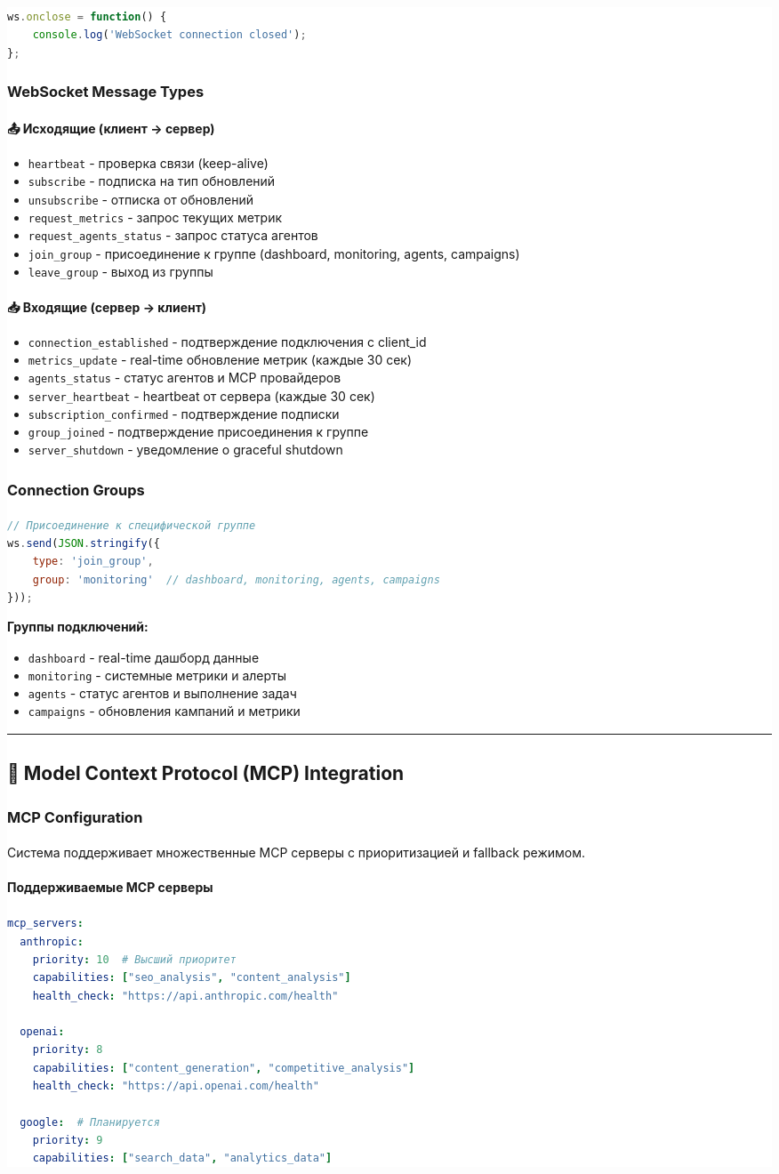```javascript
ws.onclose = function() {
    console.log('WebSocket connection closed');
};
```

### WebSocket Message Types

#### 📤 Исходящие (клиент -> сервер)
- `heartbeat` - проверка связи (keep-alive)
- `subscribe` - подписка на тип обновлений
- `unsubscribe` - отписка от обновлений  
- `request_metrics` - запрос текущих метрик
- `request_agents_status` - запрос статуса агентов
- `join_group` - присоединение к группе (dashboard, monitoring, agents, campaigns)
- `leave_group` - выход из группы

#### 📥 Входящие (сервер -> клиент)
- `connection_established` - подтверждение подключения с client_id
- `metrics_update` - real-time обновление метрик (каждые 30 сек)
- `agents_status` - статус агентов и MCP провайдеров
- `server_heartbeat` - heartbeat от сервера (каждые 30 сек)
- `subscription_confirmed` - подтверждение подписки
- `group_joined` - подтверждение присоединения к группе
- `server_shutdown` - уведомление о graceful shutdown

### Connection Groups
```javascript
// Присоединение к специфической группе
ws.send(JSON.stringify({
    type: 'join_group',
    group: 'monitoring'  // dashboard, monitoring, agents, campaigns
}));
```

**Группы подключений:**
- `dashboard` - real-time дашборд данные
- `monitoring` - системные метрики и алерты  
- `agents` - статус агентов и выполнение задач
- `campaigns` - обновления кампаний и метрики

---

## 🔗 Model Context Protocol (MCP) Integration

### MCP Configuration
Система поддерживает множественные MCP серверы с приоритизацией и fallback режимом.

#### Поддерживаемые MCP серверы
```yaml
mcp_servers:
  anthropic:
    priority: 10  # Высший приоритет
    capabilities: ["seo_analysis", "content_analysis"]
    health_check: "https://api.anthropic.com/health"
    
  openai:  
    priority: 8
    capabilities: ["content_generation", "competitive_analysis"]
    health_check: "https://api.openai.com/health"
    
  google:  # Планируется
    priority: 9
    capabilities: ["search_data", "analytics_data"]
```